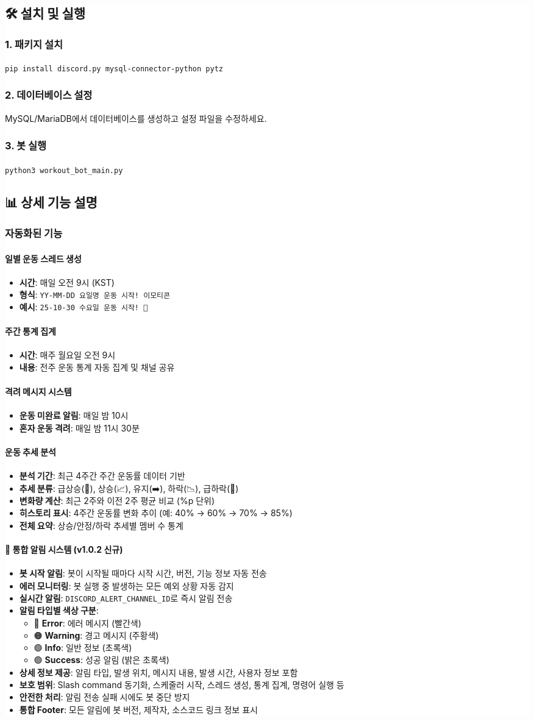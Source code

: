 ## 🛠️ 설치 및 실행

### 1. 패키지 설치
```bash
pip install discord.py mysql-connector-python pytz
```

### 2. 데이터베이스 설정
MySQL/MariaDB에서 데이터베이스를 생성하고 설정 파일을 수정하세요.

### 3. 봇 실행
```bash
python3 workout_bot_main.py
```

## 📊 상세 기능 설명

### 자동화된 기능

#### 일별 운동 스레드 생성
- **시간**: 매일 오전 9시 (KST)
- **형식**: `YY-MM-DD 요일명 운동 시작! 이모티콘`
- **예시**: `25-10-30 수요일 운동 시작! 💯`

#### 주간 통계 집계
- **시간**: 매주 월요일 오전 9시
- **내용**: 전주 운동 통계 자동 집계 및 채널 공유

#### 격려 메시지 시스템
- **운동 미완료 알림**: 매일 밤 10시
- **혼자 운동 격려**: 매일 밤 11시 30분

#### 운동 추세 분석
- **분석 기간**: 최근 4주간 주간 운동률 데이터 기반
- **추세 분류**: 급상승(🚀), 상승(📈), 유지(➡️), 하락(📉), 급하락(🔻)
- **변화량 계산**: 최근 2주와 이전 2주 평균 비교 (%p 단위)
- **히스토리 표시**: 4주간 운동률 변화 추이 (예: 40% → 60% → 70% → 85%)
- **전체 요약**: 상승/안정/하락 추세별 멤버 수 통계

#### 📢 통합 알림 시스템 (v1.0.2 신규)
- **봇 시작 알림**: 봇이 시작될 때마다 시작 시간, 버전, 기능 정보 자동 전송
- **에러 모니터링**: 봇 실행 중 발생하는 모든 예외 상황 자동 감지
- **실시간 알림**: `DISCORD_ALERT_CHANNEL_ID`로 즉시 알림 전송
- **알림 타입별 색상 구분**:
  - 🔴 **Error**: 에러 메시지 (빨간색)
  - 🟠 **Warning**: 경고 메시지 (주황색)  
  - 🟢 **Info**: 일반 정보 (초록색)
  - 🟢 **Success**: 성공 알림 (밝은 초록색)
- **상세 정보 제공**: 알림 타입, 발생 위치, 메시지 내용, 발생 시간, 사용자 정보 포함
- **보호 범위**: Slash command 동기화, 스케줄러 시작, 스레드 생성, 통계 집계, 명령어 실행 등
- **안전한 처리**: 알림 전송 실패 시에도 봇 중단 방지
- **통합 Footer**: 모든 알림에 봇 버전, 제작자, 소스코드 링크 정보 표시

